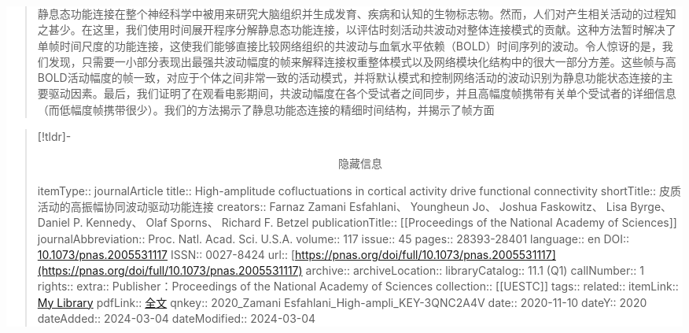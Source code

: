 >静息态功能连接在整个神经科学中被用来研究大脑组织并生成发育、疾病和认知的生物标志物。然而，人们对产生相关活动的过程知之甚少。在这里，我们使用时间展开程序分解静息态功能连接，以评估时刻活动共波动对整体连接模式的贡献。这种方法暂时解决了单帧时间尺度的功能连接，这使我们能够直接比较网络组织的共波动与血氧水平依赖（BOLD）时间序列的波动。令人惊讶的是，我们发现，只需要一小部分表现出最强共波动幅度的帧来解释连接权重整体模式以及网络模块化结构中的很大一部分方差。这些帧与高BOLD活动幅度的帧一致，对应于个体之间非常一致的活动模式，并将默认模式和控制网络活动的波动识别为静息功能状态连接的主要驱动因素。最后，我们证明了在观看电影期间，共波动幅度在各个受试者之间同步，并且高幅度帧携带有关单个受试者的详细信息（而低幅度帧携带很少）。我们的方法揭示了静息功能态连接的精细时间结构，并揭示了帧方面

> [!tldr]- <center>隐藏信息</center>
> 
> itemType:: journalArticle
> title:: High-amplitude cofluctuations in cortical activity drive functional connectivity
> shortTitle:: 皮质活动的高振幅协同波动驱动功能连接
> creators:: Farnaz Zamani Esfahlani、 Youngheun Jo、 Joshua Faskowitz、 Lisa Byrge、 Daniel P. Kennedy、 Olaf Sporns、 Richard F. Betzel
> publicationTitle:: [[Proceedings of the National Academy of Sciences]]
> journalAbbreviation:: Proc. Natl. Acad. Sci. U.S.A.
> volume:: 117
> issue:: 45
> pages:: 28393-28401
> language:: en
> DOI:: [10.1073/pnas.2005531117](https://doi.org/10.1073/pnas.2005531117)
> ISSN:: 0027-8424
> url:: [https://pnas.org/doi/full/10.1073/pnas.2005531117](https://pnas.org/doi/full/10.1073/pnas.2005531117)
> archive:: 
> archiveLocation:: 
> libraryCatalog:: 11.1 (Q1)
> callNumber:: 1
> rights:: 
> extra:: Publisher：Proceedings of the National Academy of Sciences
> collection:: [[UESTC]]
> tags:: 
> related:: 
> itemLink:: [My Library](zotero://select/library/items/3QNC2A4V)
> pdfLink:: [全文](zotero://open-pdf/library/items/LHFFMCVB)
> qnkey:: 2020_Zamani Esfahlani_High-ampli_KEY-3QNC2A4V
> date:: 2020-11-10
> dateY:: 2020
> dateAdded:: 2024-03-04
> dateModified:: 2024-03-04
> 